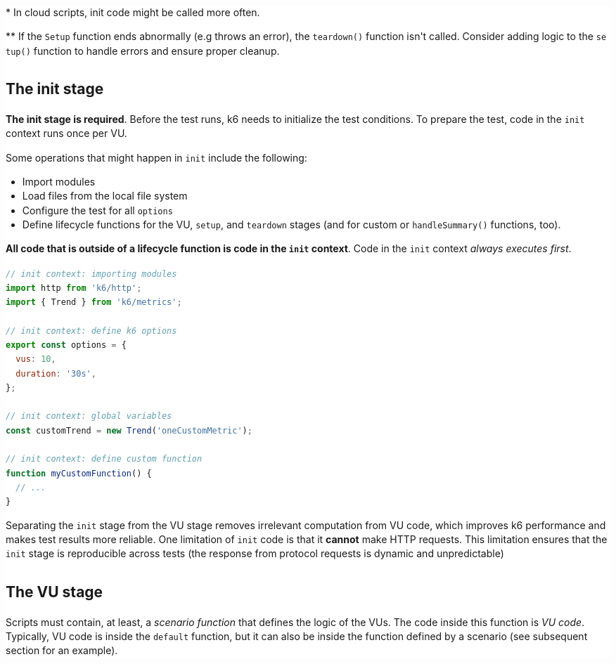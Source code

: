 \* In cloud scripts, init code might be called more often.

\*\* If the `Setup` function ends abnormally (e.g throws an error), the `teardown()` function isn't called. Consider adding logic to the `setup()` function to handle errors and ensure proper cleanup.

## The init stage

**The init stage is required**.
Before the test runs, k6 needs to initialize the test conditions.
To prepare the test, code in the `init` context runs once per VU.

Some operations that might happen in `init` include the following:

- Import modules
- Load files from the local file system
- Configure the test for all `options`
- Define lifecycle functions for the VU, `setup`, and `teardown` stages (and for custom or `handleSummary()` functions, too).

**All code that is outside of a lifecycle function is code in the `init` context**.
Code in the `init` context _always executes first_.



```javascript
// init context: importing modules
import http from 'k6/http';
import { Trend } from 'k6/metrics';

// init context: define k6 options
export const options = {
  vus: 10,
  duration: '30s',
};

// init context: global variables
const customTrend = new Trend('oneCustomMetric');

// init context: define custom function
function myCustomFunction() {
  // ...
}
```

Separating the `init` stage from the VU stage removes irrelevant computation from VU code, which improves k6 performance and makes test results more reliable.
One limitation of `init` code is that it **cannot** make HTTP requests.
This limitation ensures that the `init` stage is reproducible across tests (the response from protocol requests is dynamic and unpredictable)

## The VU stage

Scripts must contain, at least, a _scenario function_ that defines the logic of the VUs.
The code inside this function is _VU code_.
Typically, VU code is inside the `default` function, but it can also be inside the function defined by a scenario (see subsequent section for an example).
